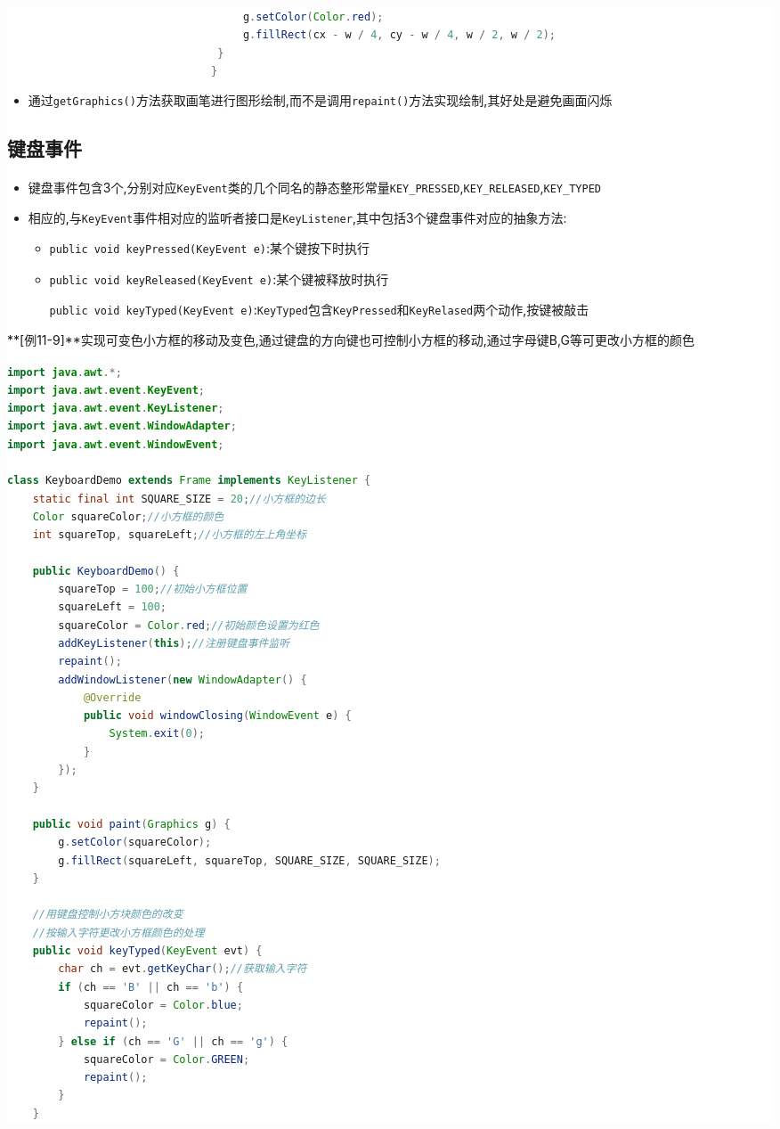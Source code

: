 ```java
                                     g.setColor(Color.red);
                                     g.fillRect(cx - w / 4, cy - w / 4, w / 2, w / 2);
                                 }
                                }
```

- 通过`getGraphics()`方法获取画笔进行图形绘制,而不是调用`repaint()`方法实现绘制,其好处是避免画面闪烁

## 键盘事件

- 键盘事件包含3个,分别对应`KeyEvent`类的几个同名的静态整形常量`KEY_PRESSED`,`KEY_RELEASED`,`KEY_TYPED`

- 相应的,与`KeyEvent`事件相对应的监听者接口是`KeyListener`,其中包括3个键盘事件对应的抽象方法:

    - `public void keyPressed(KeyEvent e)`:某个键按下时执行

    - `public void keyReleased(KeyEvent e)`:某个键被释放时执行

        `public void keyTyped(KeyEvent e)`:`KeyTyped`包含`KeyPressed`和`KeyRelased`两个动作,按键被敲击

**[例11-9]**实现可变色小方框的移动及变色,通过键盘的方向键也可控制小方框的移动,通过字母键B,G等可更改小方框的颜色

```java
import java.awt.*;
import java.awt.event.KeyEvent;
import java.awt.event.KeyListener;
import java.awt.event.WindowAdapter;
import java.awt.event.WindowEvent;

class KeyboardDemo extends Frame implements KeyListener {
    static final int SQUARE_SIZE = 20;//小方框的边长
    Color squareColor;//小方框的颜色
    int squareTop, squareLeft;//小方框的左上角坐标

    public KeyboardDemo() {
        squareTop = 100;//初始小方框位置
        squareLeft = 100;
        squareColor = Color.red;//初始颜色设置为红色
        addKeyListener(this);//注册键盘事件监听
        repaint();
        addWindowListener(new WindowAdapter() {
            @Override
            public void windowClosing(WindowEvent e) {
                System.exit(0);
            }
        });
    }

    public void paint(Graphics g) {
        g.setColor(squareColor);
        g.fillRect(squareLeft, squareTop, SQUARE_SIZE, SQUARE_SIZE);
    }

    //用键盘控制小方块颜色的改变
    //按输入字符更改小方框颜色的处理
    public void keyTyped(KeyEvent evt) {
        char ch = evt.getKeyChar();//获取输入字符
        if (ch == 'B' || ch == 'b') {
            squareColor = Color.blue;
            repaint();
        } else if (ch == 'G' || ch == 'g') {
            squareColor = Color.GREEN;
            repaint();
        }
    }

```
